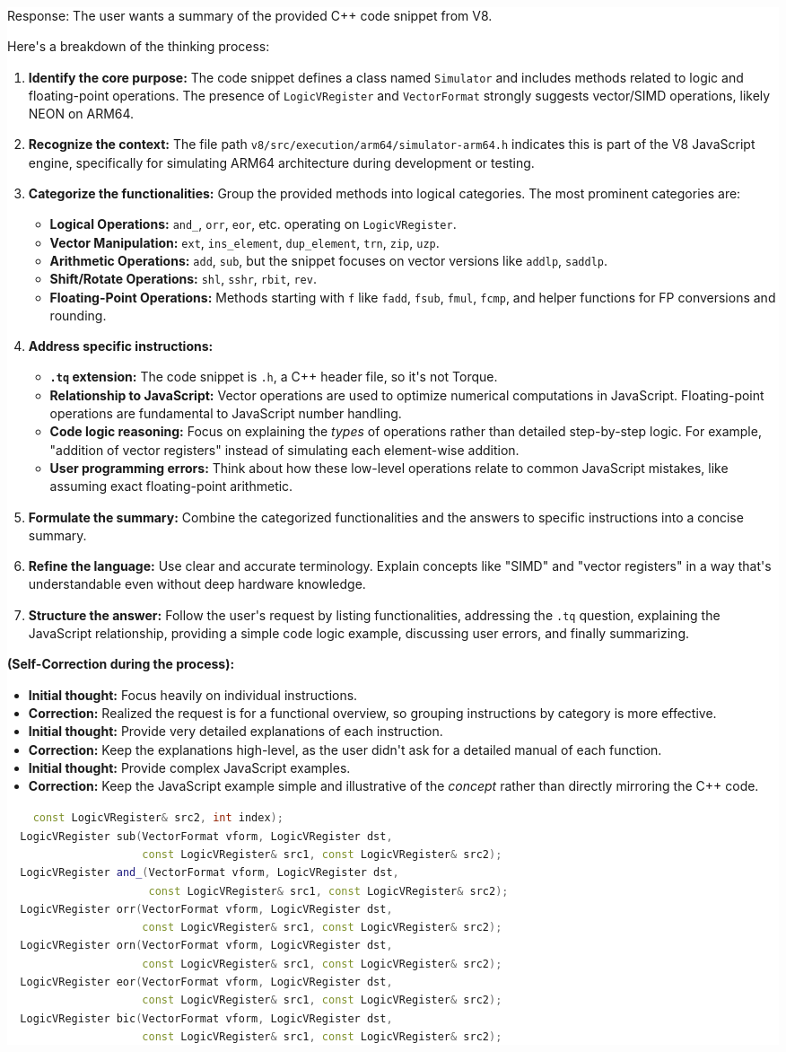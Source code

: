 Response:
The user wants a summary of the provided C++ code snippet from V8.

Here's a breakdown of the thinking process:

1. **Identify the core purpose:** The code snippet defines a class named `Simulator` and includes methods related to logic and floating-point operations. The presence of `LogicVRegister` and `VectorFormat` strongly suggests vector/SIMD operations, likely NEON on ARM64.

2. **Recognize the context:** The file path `v8/src/execution/arm64/simulator-arm64.h` indicates this is part of the V8 JavaScript engine, specifically for simulating ARM64 architecture during development or testing.

3. **Categorize the functionalities:**  Group the provided methods into logical categories. The most prominent categories are:
    * **Logical Operations:** `and_`, `orr`, `eor`, etc. operating on `LogicVRegister`.
    * **Vector Manipulation:** `ext`, `ins_element`, `dup_element`, `trn`, `zip`, `uzp`.
    * **Arithmetic Operations:** `add`, `sub`, but the snippet focuses on vector versions like `addlp`, `saddlp`.
    * **Shift/Rotate Operations:** `shl`, `sshr`, `rbit`, `rev`.
    * **Floating-Point Operations:**  Methods starting with `f` like `fadd`, `fsub`, `fmul`, `fcmp`, and helper functions for FP conversions and rounding.

4. **Address specific instructions:**

    * **`.tq` extension:**  The code snippet is `.h`, a C++ header file, so it's not Torque.
    * **Relationship to JavaScript:**  Vector operations are used to optimize numerical computations in JavaScript. Floating-point operations are fundamental to JavaScript number handling.
    * **Code logic reasoning:**  Focus on explaining the *types* of operations rather than detailed step-by-step logic. For example, "addition of vector registers" instead of simulating each element-wise addition.
    * **User programming errors:** Think about how these low-level operations relate to common JavaScript mistakes, like assuming exact floating-point arithmetic.

5. **Formulate the summary:** Combine the categorized functionalities and the answers to specific instructions into a concise summary.

6. **Refine the language:**  Use clear and accurate terminology. Explain concepts like "SIMD" and "vector registers" in a way that's understandable even without deep hardware knowledge.

7. **Structure the answer:** Follow the user's request by listing functionalities, addressing the `.tq` question, explaining the JavaScript relationship, providing a simple code logic example, discussing user errors, and finally summarizing.

**(Self-Correction during the process):**

* **Initial thought:**  Focus heavily on individual instructions.
* **Correction:** Realized the request is for a functional overview, so grouping instructions by category is more effective.
* **Initial thought:** Provide very detailed explanations of each instruction.
* **Correction:**  Keep the explanations high-level, as the user didn't ask for a detailed manual of each function.
* **Initial thought:**  Provide complex JavaScript examples.
* **Correction:**  Keep the JavaScript example simple and illustrative of the *concept* rather than directly mirroring the C++ code.
```cpp
    const LogicVRegister& src2, int index);
  LogicVRegister sub(VectorFormat vform, LogicVRegister dst,
                     const LogicVRegister& src1, const LogicVRegister& src2);
  LogicVRegister and_(VectorFormat vform, LogicVRegister dst,
                      const LogicVRegister& src1, const LogicVRegister& src2);
  LogicVRegister orr(VectorFormat vform, LogicVRegister dst,
                     const LogicVRegister& src1, const LogicVRegister& src2);
  LogicVRegister orn(VectorFormat vform, LogicVRegister dst,
                     const LogicVRegister& src1, const LogicVRegister& src2);
  LogicVRegister eor(VectorFormat vform, LogicVRegister dst,
                     const LogicVRegister& src1, const LogicVRegister& src2);
  LogicVRegister bic(VectorFormat vform, LogicVRegister dst,
                     const LogicVRegister& src1, const LogicVRegister& src2);
```